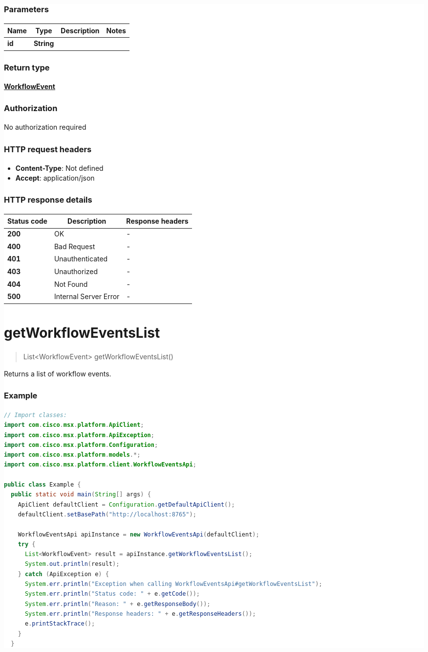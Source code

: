 ```java
```

### Parameters

Name | Type | Description  | Notes
------------- | ------------- | ------------- | -------------
 **id** | **String**|  |

### Return type

[**WorkflowEvent**](WorkflowEvent.md)

### Authorization

No authorization required

### HTTP request headers

 - **Content-Type**: Not defined
 - **Accept**: application/json

### HTTP response details
| Status code | Description | Response headers |
|-------------|-------------|------------------|
**200** | OK |  -  |
**400** | Bad Request |  -  |
**401** | Unauthenticated |  -  |
**403** | Unauthorized |  -  |
**404** | Not Found |  -  |
**500** | Internal Server Error |  -  |

<a name="getWorkflowEventsList"></a>
# **getWorkflowEventsList**
> List&lt;WorkflowEvent&gt; getWorkflowEventsList()

Returns a list of workflow events.

### Example
```java
// Import classes:
import com.cisco.msx.platform.ApiClient;
import com.cisco.msx.platform.ApiException;
import com.cisco.msx.platform.Configuration;
import com.cisco.msx.platform.models.*;
import com.cisco.msx.platform.client.WorkflowEventsApi;

public class Example {
  public static void main(String[] args) {
    ApiClient defaultClient = Configuration.getDefaultApiClient();
    defaultClient.setBasePath("http://localhost:8765");

    WorkflowEventsApi apiInstance = new WorkflowEventsApi(defaultClient);
    try {
      List<WorkflowEvent> result = apiInstance.getWorkflowEventsList();
      System.out.println(result);
    } catch (ApiException e) {
      System.err.println("Exception when calling WorkflowEventsApi#getWorkflowEventsList");
      System.err.println("Status code: " + e.getCode());
      System.err.println("Reason: " + e.getResponseBody());
      System.err.println("Response headers: " + e.getResponseHeaders());
      e.printStackTrace();
    }
  }
```